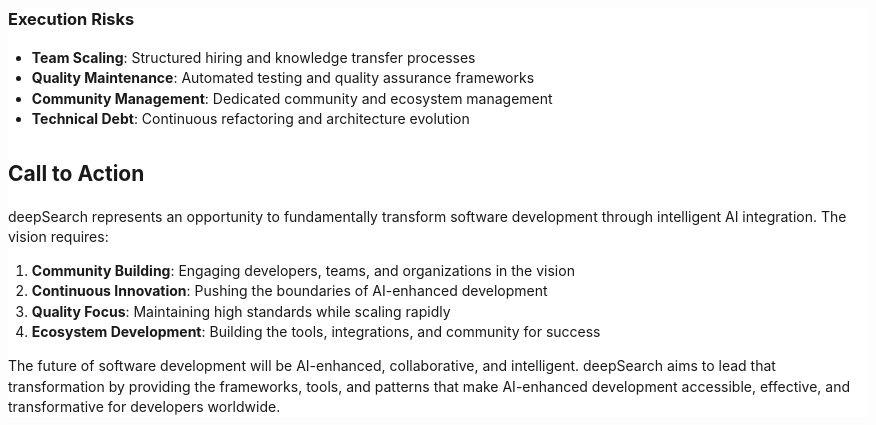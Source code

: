 ### Execution Risks
- **Team Scaling**: Structured hiring and knowledge transfer processes
- **Quality Maintenance**: Automated testing and quality assurance frameworks
- **Community Management**: Dedicated community and ecosystem management
- **Technical Debt**: Continuous refactoring and architecture evolution

## Call to Action

deepSearch represents an opportunity to fundamentally transform software development through intelligent AI integration. The vision requires:

1. **Community Building**: Engaging developers, teams, and organizations in the vision
2. **Continuous Innovation**: Pushing the boundaries of AI-enhanced development
3. **Quality Focus**: Maintaining high standards while scaling rapidly
4. **Ecosystem Development**: Building the tools, integrations, and community for success

The future of software development will be AI-enhanced, collaborative, and intelligent. deepSearch aims to lead that transformation by providing the frameworks, tools, and patterns that make AI-enhanced development accessible, effective, and transformative for developers worldwide.
